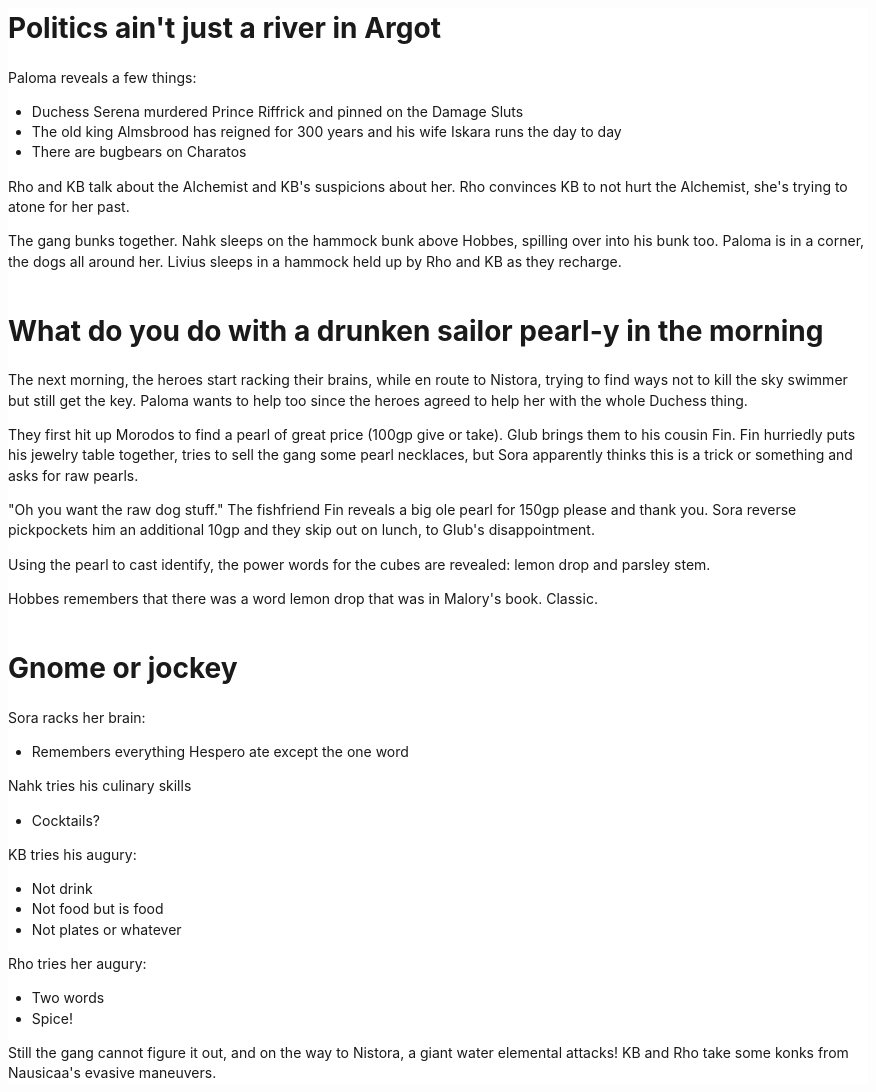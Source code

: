# Politics ain't just a river in Argot

Paloma reveals a few things: 
- Duchess Serena murdered Prince Riffrick and pinned on the Damage Sluts
- The old king Almsbrood has reigned for 300 years and his wife Iskara runs the day to day
- There are bugbears on Charatos

Rho and KB talk about the Alchemist and KB's suspicions about her. Rho convinces KB to not hurt the Alchemist, she's trying to atone for her past.

The gang bunks together. Nahk sleeps on the hammock bunk above Hobbes, spilling over into his bunk too. Paloma is in a corner, the dogs all around her. Livius sleeps in a hammock held up by Rho and KB as they recharge. 

# What do you do with a drunken sailor pearl-y in the morning

The next morning, the heroes start racking their brains, while en route to Nistora, trying to find ways not to kill the sky swimmer but still get the key. Paloma wants to help too since the heroes agreed to help her with the whole Duchess thing. 

They first hit up Morodos to find a pearl of great price (100gp give or take). Glub brings them to his cousin Fin. Fin hurriedly puts his jewelry table together, tries to sell the gang some pearl necklaces, but Sora apparently thinks this is a trick or something and asks for raw pearls. 

"Oh you want the raw dog stuff." The fishfriend Fin reveals a big ole pearl for 150gp please and thank you. Sora reverse pickpockets him an additional 10gp and they skip out on lunch, to Glub's disappointment.

Using the pearl to cast identify, the power words for the cubes are revealed: lemon drop and parsley stem. 

Hobbes remembers that there was a word lemon drop that was in Malory's book. Classic.

# Gnome or jockey

Sora racks her brain: 
- Remembers everything Hespero ate except the one word

Nahk tries his culinary skills
- Cocktails?

KB tries his augury:
- Not drink
- Not food but is food
- Not plates or whatever

Rho tries her augury:
- Two words
- Spice!

Still the gang cannot figure it out, and on the way to Nistora, a giant water elemental attacks! KB and Rho take some konks from Nausicaa's evasive maneuvers.

